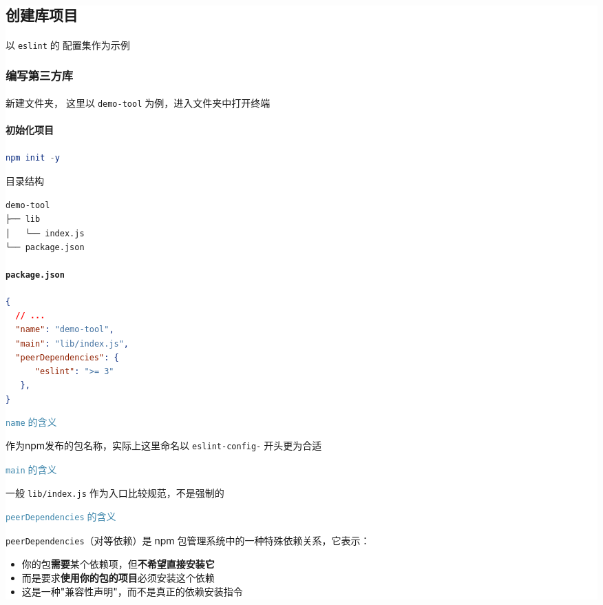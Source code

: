 ## 创建库项目

以 `eslint` 的 配置集作为示例



### 编写第三方库

新建文件夹， 这里以 `demo-tool` 为例，进入文件夹中打开终端



#### 初始化项目

```elm
npm init -y
```

目录结构

```
demo-tool
├── lib
│   └── index.js
└── package.json
```



#### `package.json`

```json
{
  // ...
  "name": "demo-tool",
  "main": "lib/index.js",
  "peerDependencies": {
      "eslint": ">= 3"
   },
}
```

<span style="color: #3a84aa">`name` 的含义</span>

作为npm发布的包名称，实际上这里命名以 `eslint-config-` 开头更为合适



<span style="color: #3a84aa">`main` 的含义</span>

一般 `lib/index.js` 作为入口比较规范，不是强制的



<span style="color: #3a84aa">`peerDependencies` 的含义</span>

`peerDependencies`（对等依赖）是 npm 包管理系统中的一种特殊依赖关系，它表示：

- 你的包**需要**某个依赖项，但**不希望直接安装它**
- 而是要求**使用你的包的项目**必须安装这个依赖
- 这是一种"兼容性声明"，而不是真正的依赖安装指令
